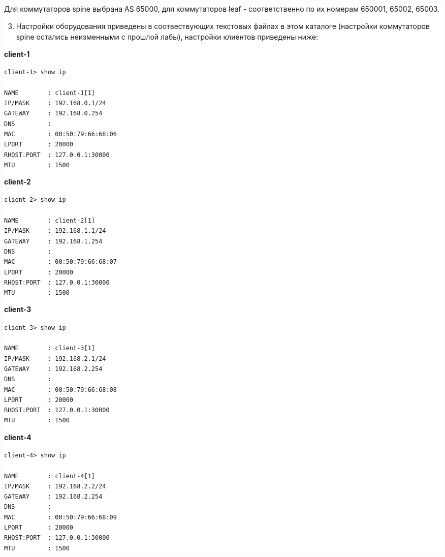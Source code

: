 Для коммутаторов spine выбрана AS 65000, для коммутаторов leaf - соответственно по их номерам 650001, 65002, 65003.

3. Настройки оборудования приведены в соотвествующих текстовых файлах в этом каталоге (настройки коммутаторов spine остались неизменными с прошлой лабы), настройки клиентов приведены ниже:

**client-1**

```
client-1> show ip

NAME        : client-1[1]
IP/MASK     : 192.168.0.1/24
GATEWAY     : 192.168.0.254
DNS         :
MAC         : 00:50:79:66:68:06
LPORT       : 20000
RHOST:PORT  : 127.0.0.1:30000
MTU         : 1500
```

**client-2**

```
client-2> show ip

NAME        : client-2[1]
IP/MASK     : 192.168.1.1/24
GATEWAY     : 192.168.1.254
DNS         :
MAC         : 00:50:79:66:68:07
LPORT       : 20000
RHOST:PORT  : 127.0.0.1:30000
MTU         : 1500
```

**client-3**

```
client-3> show ip

NAME        : client-3[1]
IP/MASK     : 192.168.2.1/24
GATEWAY     : 192.168.2.254
DNS         :
MAC         : 00:50:79:66:68:08
LPORT       : 20000
RHOST:PORT  : 127.0.0.1:30000
MTU         : 1500
```

**client-4**

```
client-4> show ip

NAME        : client-4[1]
IP/MASK     : 192.168.2.2/24
GATEWAY     : 192.168.2.254
DNS         :
MAC         : 00:50:79:66:68:09
LPORT       : 20000
RHOST:PORT  : 127.0.0.1:30000
MTU         : 1500
```
